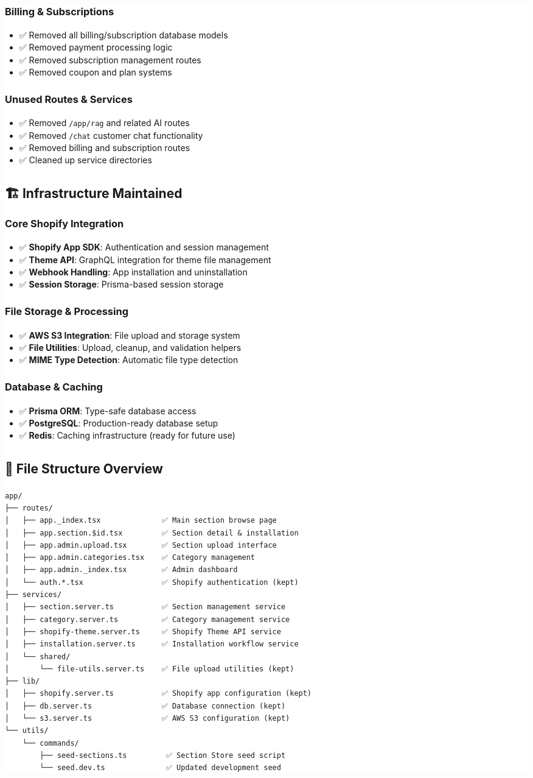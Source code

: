 ### Billing & Subscriptions
- ✅ Removed all billing/subscription database models
- ✅ Removed payment processing logic
- ✅ Removed subscription management routes
- ✅ Removed coupon and plan systems

### Unused Routes & Services
- ✅ Removed `/app/rag` and related AI routes
- ✅ Removed `/chat` customer chat functionality
- ✅ Removed billing and subscription routes
- ✅ Cleaned up service directories

## 🏗️ Infrastructure Maintained

### Core Shopify Integration
- ✅ **Shopify App SDK**: Authentication and session management
- ✅ **Theme API**: GraphQL integration for theme file management
- ✅ **Webhook Handling**: App installation and uninstallation
- ✅ **Session Storage**: Prisma-based session storage

### File Storage & Processing
- ✅ **AWS S3 Integration**: File upload and storage system
- ✅ **File Utilities**: Upload, cleanup, and validation helpers
- ✅ **MIME Type Detection**: Automatic file type detection

### Database & Caching
- ✅ **Prisma ORM**: Type-safe database access
- ✅ **PostgreSQL**: Production-ready database setup
- ✅ **Redis**: Caching infrastructure (ready for future use)

## 📁 File Structure Overview

```
app/
├── routes/
│   ├── app._index.tsx              ✅ Main section browse page
│   ├── app.section.$id.tsx         ✅ Section detail & installation
│   ├── app.admin.upload.tsx        ✅ Section upload interface
│   ├── app.admin.categories.tsx    ✅ Category management
│   ├── app.admin._index.tsx        ✅ Admin dashboard
│   └── auth.*.tsx                  ✅ Shopify authentication (kept)
├── services/
│   ├── section.server.ts           ✅ Section management service
│   ├── category.server.ts          ✅ Category management service
│   ├── shopify-theme.server.ts     ✅ Shopify Theme API service
│   ├── installation.server.ts      ✅ Installation workflow service
│   └── shared/
│       └── file-utils.server.ts    ✅ File upload utilities (kept)
├── lib/
│   ├── shopify.server.ts           ✅ Shopify app configuration (kept)
│   ├── db.server.ts                ✅ Database connection (kept)
│   └── s3.server.ts                ✅ AWS S3 configuration (kept)
└── utils/
    └── commands/
        ├── seed-sections.ts         ✅ Section Store seed script
        └── seed.dev.ts              ✅ Updated development seed
```
